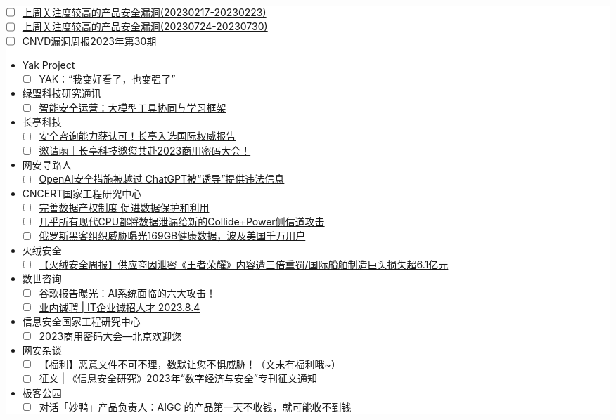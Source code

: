   - [ ] [上周关注度较高的产品安全漏洞(20230217-20230223)](https://mp.weixin.qq.com/s?__biz=Mzg2NjgzNjA5NQ==&mid=2247520333&idx=4&sn=3b9063bc22ecfe16c5ddcc1da593b941&chksm=ce461b5df931924bde0762381c5efcb81edc59647984455b7b4ba5fa60e03f25344b4118ac3d&scene=58&subscene=0#rd)
  - [ ] [上周关注度较高的产品安全漏洞(20230724-20230730)](https://mp.weixin.qq.com/s?__biz=Mzg2NjgzNjA5NQ==&mid=2247520333&idx=5&sn=4731e7b86bf1266ff336bde4a1e43414&chksm=ce461b5df931924b1fc3f53b39fbd367f2f31a1ae62b8b8f0220991ab91a4ce599521f620dbb&scene=58&subscene=0#rd)
  - [ ] [CNVD漏洞周报2023年第30期](https://mp.weixin.qq.com/s?__biz=Mzg2NjgzNjA5NQ==&mid=2247520333&idx=6&sn=c4c67e0ae167e90567b80a508f692459&chksm=ce461b5df931924b5233b2d88c07ba82efea7d74513dbdbdd517f339268e46f4a8e172de43f3&scene=58&subscene=0#rd)
- Yak Project
  - [ ] [YAK：“我变好看了，也变强了”](https://mp.weixin.qq.com/s?__biz=Mzk0MTM4NzIxMQ==&mid=2247505697&idx=1&sn=033ed6d2a4e3033a445108f21bd4e6fc&chksm=c2d1ab85f5a62293f1149245f53fbd4ccba1e9954409fc4c869eaf9d678d960ac7429e49d296&scene=58&subscene=0#rd)
- 绿盟科技研究通讯
  - [ ] [智能安全运营：大模型工具协同与学习框架](https://mp.weixin.qq.com/s?__biz=MzIyODYzNTU2OA==&mid=2247495626&idx=1&sn=3a7440a9690c95453a4986f8a2758a63&chksm=e84c4915df3bc003bea798127e1ee37b8af1bca59ccef35d82c028b1a254a4d15c025b83c7dd&scene=58&subscene=0#rd)
- 长亭科技
  - [ ] [安全咨询能力获认可！长亭入选国际权威报告](https://mp.weixin.qq.com/s?__biz=MzIwNDA2NDk5OQ==&mid=2651385147&idx=1&sn=0d266f6f7a56bd319748ea7e44a5857b&chksm=8d399cb3ba4e15a512a8ce087f2095006d1918bb2cf3a92f45659f2fe2a6e8fddb906988514a&scene=58&subscene=0#rd)
  - [ ] [邀请函｜长亭科技邀您共赴2023商用密码大会！](https://mp.weixin.qq.com/s?__biz=MzIwNDA2NDk5OQ==&mid=2651385147&idx=2&sn=0f001b170f9ff1e905a9f31c422451c0&chksm=8d399cb3ba4e15a5e2faa4d9b08b6ca762aaf4f094433f9068fe9a737894cfe5bf9450c78680&scene=58&subscene=0#rd)
- 网安寻路人
  - [ ] [OpenAI安全措施被越过 ChatGPT被“诱导”提供违法信息](https://mp.weixin.qq.com/s?__biz=MzIxODM0NDU4MQ==&mid=2247500178&idx=1&sn=b00aaf72965983243d5af447832c4e06&chksm=97e97c78a09ef56e5a12d22eb38484bfb3024d64c7dd02ab3f95154d2c1984d93df0ceeed4d5&scene=58&subscene=0#rd)
- CNCERT国家工程研究中心
  - [ ] [完善数据产权制度 促进数据保护和利用](https://mp.weixin.qq.com/s?__biz=MzUzNDYxOTA1NA==&mid=2247539073&idx=1&sn=ac189fb2c1651ae5e3f18aa46aba0381&chksm=fa93ef40cde466563c6ccf8009ec214452197eb417b71b78908acbc0bf2bd341864e77c7be46&scene=58&subscene=0#rd)
  - [ ] [几乎所有现代CPU都将数据泄漏给新的Collide+Power侧信道攻击](https://mp.weixin.qq.com/s?__biz=MzUzNDYxOTA1NA==&mid=2247539073&idx=2&sn=7d3ef4c21b12ff485df9bbe3b4bf161d&chksm=fa93ef40cde46656a88de2f1878f6c4676dd126bae69eb185308510f8c1e0225f49872cac03b&scene=58&subscene=0#rd)
  - [ ] [俄罗斯黑客组织威胁曝光169GB健康数据，波及美国千万用户](https://mp.weixin.qq.com/s?__biz=MzUzNDYxOTA1NA==&mid=2247539073&idx=3&sn=d1315644ac622c6091d55b38d1481e27&chksm=fa93ef40cde4665617498fd9bde70f3ab5f023146273d4adc0091ca763639ab882c1579640c4&scene=58&subscene=0#rd)
- 火绒安全
  - [ ] [【火绒安全周报】供应商因泄密《王者荣耀》内容遭三倍重罚/国际船舶制造巨头损失超6.1亿元](https://mp.weixin.qq.com/s?__biz=MzI3NjYzMDM1Mg==&mid=2247515197&idx=1&sn=f4efd05b15e6bf93c25f5b06402f817a&chksm=eb706202dc07eb14e0e052c53d879c40004f49ea7d9de7dc1939ec0e1d84b1b9efcd1d994ea5&scene=58&subscene=0#rd)
- 数世咨询
  - [ ] [谷歌报告曝光：AI系统面临的六大攻击！](https://mp.weixin.qq.com/s?__biz=MzkxNzA3MTgyNg==&mid=2247502417&idx=1&sn=79e4cc8de9236cae44492bd8f1ea20cd&chksm=c144b8ecf63331fa6ede33a8d7e4485ef6b480c083acb57f73dff86fdd4b50c4fad3d83594ca&scene=58&subscene=0#rd)
  - [ ] [业内诚聘 | IT企业诚招人才 2023.8.4](https://mp.weixin.qq.com/s?__biz=MzkxNzA3MTgyNg==&mid=2247502417&idx=2&sn=44e904a4fe67873420575530ec3d9c45&chksm=c144b8ecf63331faa37d97dec8352e8dfb632aae74bd7462b61cb5fdebf28156b31877800a26&scene=58&subscene=0#rd)
- 信息安全国家工程研究中心
  - [ ] [2023商用密码大会—北京欢迎您](https://mp.weixin.qq.com/s?__biz=MzU5OTQ0NzY3Ng==&mid=2247494424&idx=1&sn=29def14c38c1d562d1f3528abb3b8082&chksm=feb66a0bc9c1e31d860771711821e730eb81cbeb331b03490cd5ed2d0f6c162497bf9adebbd7&scene=58&subscene=0#rd)
- 网安杂谈
  - [ ] [【福利】恶意文件不可不理，数默让您不惧威胁！（文末有福利哦~）](https://mp.weixin.qq.com/s?__biz=MzAwMTMzMDUwNg==&mid=2650887834&idx=1&sn=8739d8e27329554de77d5dbde4129219&chksm=812eaabfb65923a96131e57a9605b0045f8fb07554c206b86fc249cc2186181f0bd1672bd17c&scene=58&subscene=0#rd)
  - [ ] [征文 | 《信息安全研究》2023年“数字经济与安全”专刊征文通知](https://mp.weixin.qq.com/s?__biz=MzAwMTMzMDUwNg==&mid=2650887834&idx=2&sn=cb972067822834310939c273316e0d00&chksm=812eaabfb65923a937dfd1792a55ea1a32d3934963630785223964e76f2917351e3e7f746f06&scene=58&subscene=0#rd)
- 极客公园
  - [ ] [对话「妙鸭」产品负责人：AIGC 的产品第一天不收钱，就可能收不到钱](https://mp.weixin.qq.com/s?__biz=MTMwNDMwODQ0MQ==&mid=2653005147&idx=1&sn=eb11e57f2fb927e5e58a390fa1ec833d&chksm=7e54d8ed492351fb43bb672f378137875a7490d16a6c5b599cedc6ee0bf5f25711d5f54bdf25&scene=58&subscene=0#rd)